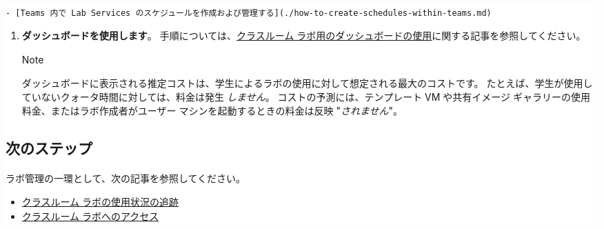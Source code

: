     - [Teams 内で Lab Services のスケジュールを作成および管理する](./how-to-create-schedules-within-teams.md) 

1. **ダッシュボードを使用します**。 手順については、[クラスルーム ラボ用のダッシュボードの使用](./use-dashboard.md)に関する記事を参照してください。

    > [!NOTE]
    > ダッシュボードに表示される推定コストは、学生によるラボの使用に対して想定される最大のコストです。 たとえば、学生が使用していないクォータ時間に対しては、料金は発生 *しません*。 コストの予測には、テンプレート VM や共有イメージ ギャラリーの使用料金、またはラボ作成者がユーザー マシンを起動するときの料金は反映 "*されません*"。

## <a name="next-steps"></a>次のステップ

ラボ管理の一環として、次の記事を参照してください。
- [クラスルーム ラボの使用状況の追跡](tutorial-track-usage.md)  
- [クラスルーム ラボへのアクセス](tutorial-connect-virtual-machine-classroom-lab.md)
